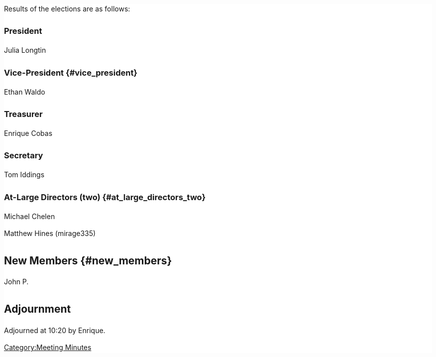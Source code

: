 Results of the elections are as follows:

### President

Julia Longtin

### Vice-President {#vice_president}

Ethan Waldo

### Treasurer

Enrique Cobas

### Secretary

Tom Iddings

### At-Large Directors (two) {#at_large_directors_two}

Michael Chelen

Matthew Hines (mirage335)

## New Members {#new_members}

John P.

## Adjournment

Adjourned at 10:20 by Enrique.

[Category:Meeting Minutes](Category:Meeting_Minutes)
